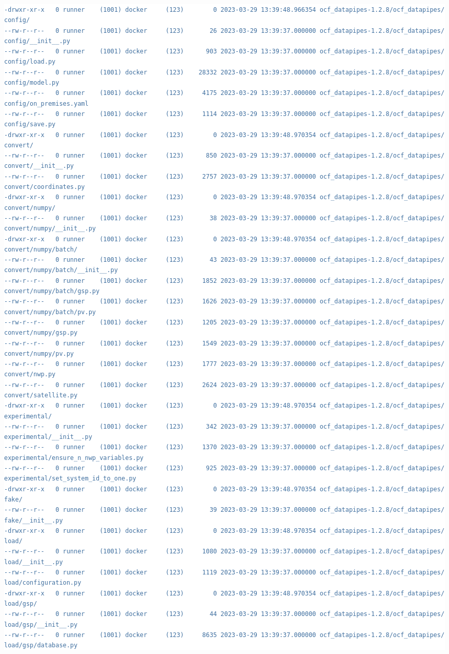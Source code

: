 ```diff
-drwxr-xr-x   0 runner    (1001) docker     (123)        0 2023-03-29 13:39:48.966354 ocf_datapipes-1.2.8/ocf_datapipes/config/
--rw-r--r--   0 runner    (1001) docker     (123)       26 2023-03-29 13:39:37.000000 ocf_datapipes-1.2.8/ocf_datapipes/config/__init__.py
--rw-r--r--   0 runner    (1001) docker     (123)      903 2023-03-29 13:39:37.000000 ocf_datapipes-1.2.8/ocf_datapipes/config/load.py
--rw-r--r--   0 runner    (1001) docker     (123)    28332 2023-03-29 13:39:37.000000 ocf_datapipes-1.2.8/ocf_datapipes/config/model.py
--rw-r--r--   0 runner    (1001) docker     (123)     4175 2023-03-29 13:39:37.000000 ocf_datapipes-1.2.8/ocf_datapipes/config/on_premises.yaml
--rw-r--r--   0 runner    (1001) docker     (123)     1114 2023-03-29 13:39:37.000000 ocf_datapipes-1.2.8/ocf_datapipes/config/save.py
-drwxr-xr-x   0 runner    (1001) docker     (123)        0 2023-03-29 13:39:48.970354 ocf_datapipes-1.2.8/ocf_datapipes/convert/
--rw-r--r--   0 runner    (1001) docker     (123)      850 2023-03-29 13:39:37.000000 ocf_datapipes-1.2.8/ocf_datapipes/convert/__init__.py
--rw-r--r--   0 runner    (1001) docker     (123)     2757 2023-03-29 13:39:37.000000 ocf_datapipes-1.2.8/ocf_datapipes/convert/coordinates.py
-drwxr-xr-x   0 runner    (1001) docker     (123)        0 2023-03-29 13:39:48.970354 ocf_datapipes-1.2.8/ocf_datapipes/convert/numpy/
--rw-r--r--   0 runner    (1001) docker     (123)       38 2023-03-29 13:39:37.000000 ocf_datapipes-1.2.8/ocf_datapipes/convert/numpy/__init__.py
-drwxr-xr-x   0 runner    (1001) docker     (123)        0 2023-03-29 13:39:48.970354 ocf_datapipes-1.2.8/ocf_datapipes/convert/numpy/batch/
--rw-r--r--   0 runner    (1001) docker     (123)       43 2023-03-29 13:39:37.000000 ocf_datapipes-1.2.8/ocf_datapipes/convert/numpy/batch/__init__.py
--rw-r--r--   0 runner    (1001) docker     (123)     1852 2023-03-29 13:39:37.000000 ocf_datapipes-1.2.8/ocf_datapipes/convert/numpy/batch/gsp.py
--rw-r--r--   0 runner    (1001) docker     (123)     1626 2023-03-29 13:39:37.000000 ocf_datapipes-1.2.8/ocf_datapipes/convert/numpy/batch/pv.py
--rw-r--r--   0 runner    (1001) docker     (123)     1205 2023-03-29 13:39:37.000000 ocf_datapipes-1.2.8/ocf_datapipes/convert/numpy/gsp.py
--rw-r--r--   0 runner    (1001) docker     (123)     1549 2023-03-29 13:39:37.000000 ocf_datapipes-1.2.8/ocf_datapipes/convert/numpy/pv.py
--rw-r--r--   0 runner    (1001) docker     (123)     1777 2023-03-29 13:39:37.000000 ocf_datapipes-1.2.8/ocf_datapipes/convert/nwp.py
--rw-r--r--   0 runner    (1001) docker     (123)     2624 2023-03-29 13:39:37.000000 ocf_datapipes-1.2.8/ocf_datapipes/convert/satellite.py
-drwxr-xr-x   0 runner    (1001) docker     (123)        0 2023-03-29 13:39:48.970354 ocf_datapipes-1.2.8/ocf_datapipes/experimental/
--rw-r--r--   0 runner    (1001) docker     (123)      342 2023-03-29 13:39:37.000000 ocf_datapipes-1.2.8/ocf_datapipes/experimental/__init__.py
--rw-r--r--   0 runner    (1001) docker     (123)     1370 2023-03-29 13:39:37.000000 ocf_datapipes-1.2.8/ocf_datapipes/experimental/ensure_n_nwp_variables.py
--rw-r--r--   0 runner    (1001) docker     (123)      925 2023-03-29 13:39:37.000000 ocf_datapipes-1.2.8/ocf_datapipes/experimental/set_system_id_to_one.py
-drwxr-xr-x   0 runner    (1001) docker     (123)        0 2023-03-29 13:39:48.970354 ocf_datapipes-1.2.8/ocf_datapipes/fake/
--rw-r--r--   0 runner    (1001) docker     (123)       39 2023-03-29 13:39:37.000000 ocf_datapipes-1.2.8/ocf_datapipes/fake/__init__.py
-drwxr-xr-x   0 runner    (1001) docker     (123)        0 2023-03-29 13:39:48.970354 ocf_datapipes-1.2.8/ocf_datapipes/load/
--rw-r--r--   0 runner    (1001) docker     (123)     1080 2023-03-29 13:39:37.000000 ocf_datapipes-1.2.8/ocf_datapipes/load/__init__.py
--rw-r--r--   0 runner    (1001) docker     (123)     1119 2023-03-29 13:39:37.000000 ocf_datapipes-1.2.8/ocf_datapipes/load/configuration.py
-drwxr-xr-x   0 runner    (1001) docker     (123)        0 2023-03-29 13:39:48.970354 ocf_datapipes-1.2.8/ocf_datapipes/load/gsp/
--rw-r--r--   0 runner    (1001) docker     (123)       44 2023-03-29 13:39:37.000000 ocf_datapipes-1.2.8/ocf_datapipes/load/gsp/__init__.py
--rw-r--r--   0 runner    (1001) docker     (123)     8635 2023-03-29 13:39:37.000000 ocf_datapipes-1.2.8/ocf_datapipes/load/gsp/database.py
```